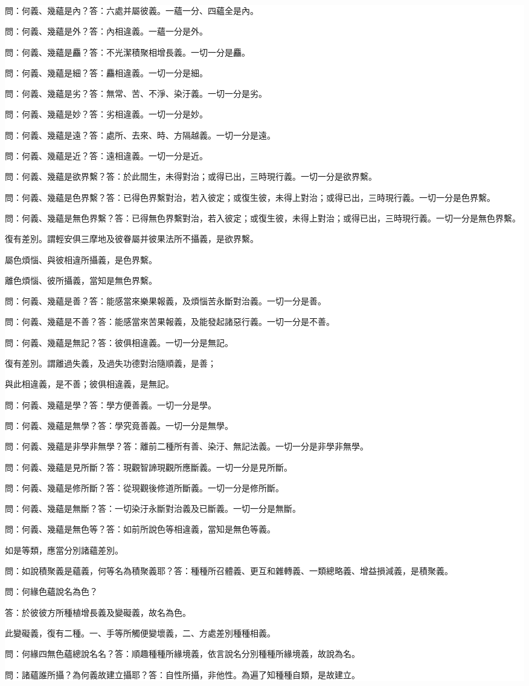 問：何義、幾蘊是內？答：六處并屬彼義。一蘊一分、四蘊全是內。

問：何義、幾蘊是外？答：內相違義。一蘊一分是外。

問：何義、幾蘊是麤？答：不光潔積聚相增長義。一切一分是麤。

問：何義、幾蘊是細？答：麤相違義。一切一分是細。

問：何義、幾蘊是劣？答：無常、苦、不淨、染汙義。一切一分是劣。

問：何義、幾蘊是妙？答：劣相違義。一切一分是妙。

問：何義、幾蘊是遠？答：處所、去來、時、方隔越義。一切一分是遠。

問：何義、幾蘊是近？答：遠相違義。一切一分是近。

問：何義、幾蘊是欲界繫？答：於此間生，未得對治；或得已出，三時現行義。一切一分是欲界繫。

問：何義、幾蘊是色界繫？答：已得色界繫對治，若入彼定；或復生彼，未得上對治；或得已出，三時現行義。一切一分是色界繫。

問：何義、幾蘊是無色界繫？答：已得無色界繫對治，若入彼定；或復生彼，未得上對治；或得已出，三時現行義。一切一分是無色界繫。

復有差別。謂輕安俱三摩地及彼眷屬并彼果法所不攝義，是欲界繫。

屬色煩惱、與彼相違所攝義，是色界繫。

離色煩惱、彼所攝義，當知是無色界繫。

問：何義、幾蘊是善？答：能感當來樂果報義，及煩惱苦永斷對治義。一切一分是善。

問：何義、幾蘊是不善？答：能感當來苦果報義，及能發起諸惡行義。一切一分是不善。

問：何義、幾蘊是無記？答：彼俱相違義。一切一分是無記。

復有差別。謂離過失義，及過失功德對治隨順義，是善；

與此相違義，是不善；彼俱相違義，是無記。

問：何義、幾蘊是學？答：學方便善義。一切一分是學。

問：何義、幾蘊是無學？答：學究竟善義。一切一分是無學。

問：何義、幾蘊是非學非無學？答：離前二種所有善、染汙、無記法義。一切一分是非學非無學。

問：何義、幾蘊是見所斷？答：現觀智諦現觀所應斷義。一切一分是見所斷。

問：何義、幾蘊是修所斷？答：從現觀後修道所斷義。一切一分是修所斷。

問：何義、幾蘊是無斷？答：一切染汙永斷對治義及已斷義。一切一分是無斷。

問：何義、幾蘊是無色等？答：如前所說色等相違義，當知是無色等義。

如是等類，應當分別諸蘊差別。

問：如說積聚義是蘊義，何等名為積聚義耶？答：種種所召體義、更互和雜轉義、一類總略義、增益損減義，是積聚義。

問：何緣色蘊說名為色？

答：於彼彼方所種植增長義及變礙義，故名為色。

此變礙義，復有二種。一、手等所觸便變壞義，二、方處差別種種相義。

問：何緣四無色蘊總說名名？答：順趣種種所緣境義，依言說名分別種種所緣境義，故說為名。

問：諸蘊誰所攝？為何義故建立攝耶？答：自性所攝，非他性。為遍了知種種自類，是故建立。
